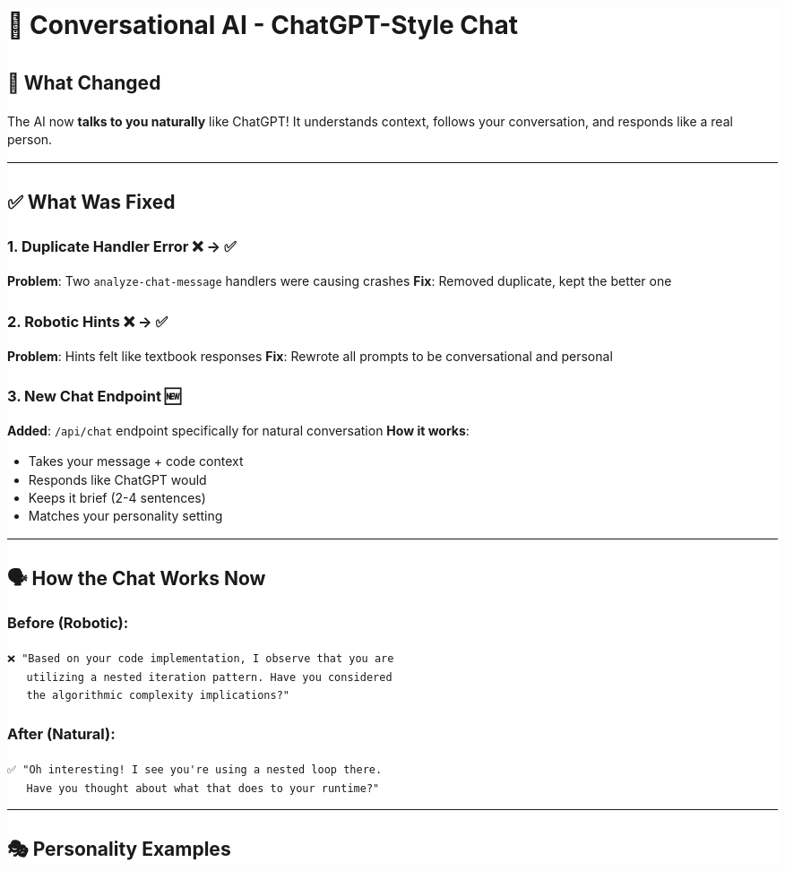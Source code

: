 # 💬 Conversational AI - ChatGPT-Style Chat

## 🎯 What Changed

The AI now **talks to you naturally** like ChatGPT! It understands context, follows your conversation, and responds like a real person.

---

## ✅ What Was Fixed

### 1. **Duplicate Handler Error** ❌ → ✅
**Problem**: Two `analyze-chat-message` handlers were causing crashes
**Fix**: Removed duplicate, kept the better one

### 2. **Robotic Hints** ❌ → ✅
**Problem**: Hints felt like textbook responses
**Fix**: Rewrote all prompts to be conversational and personal

### 3. **New Chat Endpoint** 🆕
**Added**: `/api/chat` endpoint specifically for natural conversation
**How it works**: 
- Takes your message + code context
- Responds like ChatGPT would
- Keeps it brief (2-4 sentences)
- Matches your personality setting

---

## 🗣️ How the Chat Works Now

### **Before (Robotic):**
```
❌ "Based on your code implementation, I observe that you are 
   utilizing a nested iteration pattern. Have you considered 
   the algorithmic complexity implications?"
```

### **After (Natural):**
```
✅ "Oh interesting! I see you're using a nested loop there. 
   Have you thought about what that does to your runtime?"
```

---

## 🎭 Personality Examples
